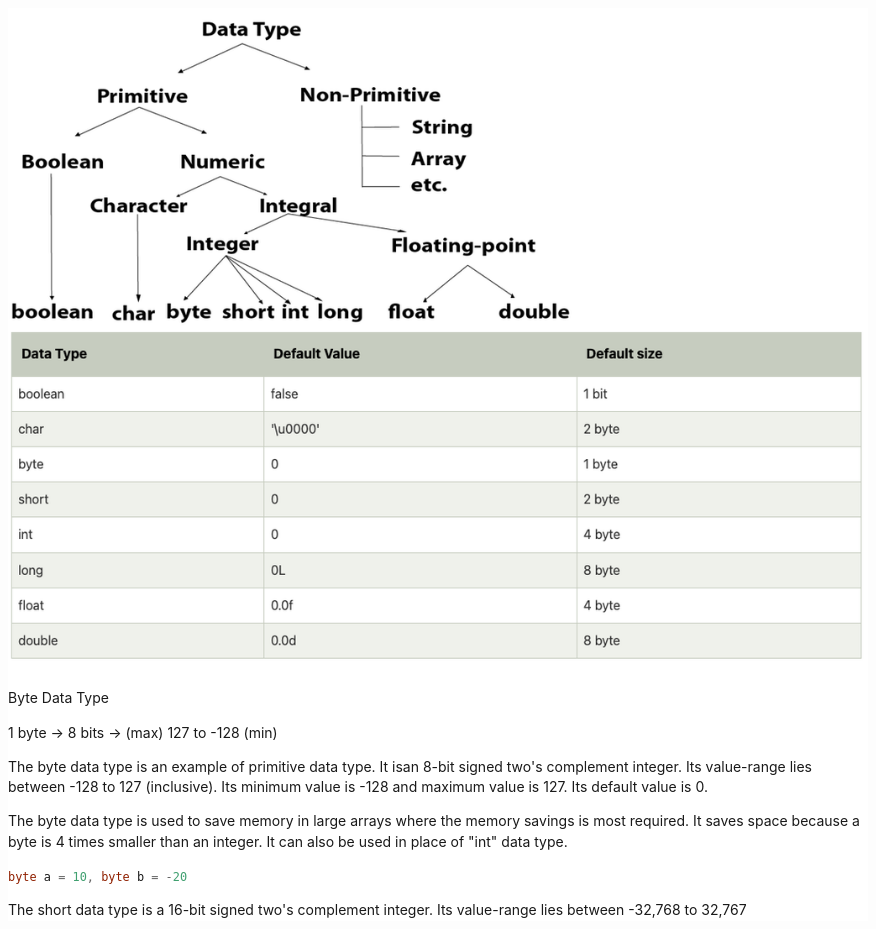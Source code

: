 ![](2022-03-29-12-34-38.png)


Byte Data Type

1 byte -> 8 bits ->  (max) 127 to -128 (min)

The byte data type is an example of primitive data type. It isan 8-bit signed two's complement integer. Its value-range lies between -128 to 127 (inclusive). Its minimum value is -128 and maximum value is 127. Its default value is 0.

The byte data type is used to save memory in large arrays where the memory savings is most required. It saves space because a byte is 4 times smaller than an integer. It can also be used in place of "int" data type.

```java
byte a = 10, byte b = -20  
```

The short data type is a 16-bit signed two's complement integer. Its value-range lies between -32,768 to 32,767

